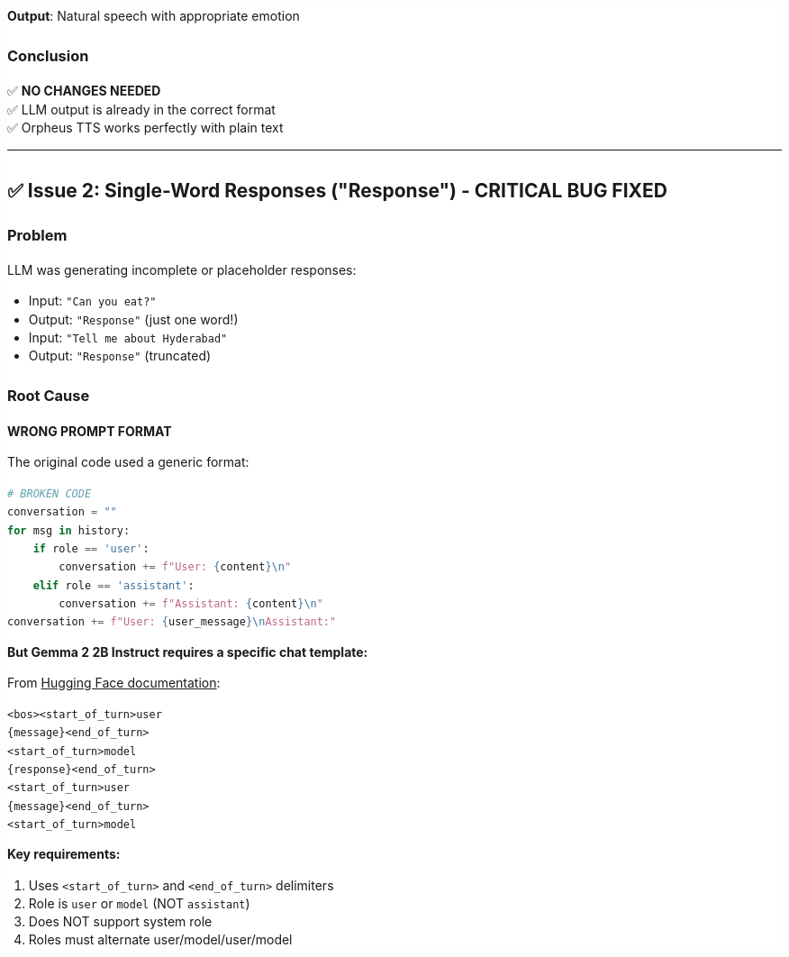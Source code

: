 **Output**: Natural speech with appropriate emotion

### **Conclusion**
✅ **NO CHANGES NEEDED**  
✅ LLM output is already in the correct format  
✅ Orpheus TTS works perfectly with plain text

---

## ✅ **Issue 2: Single-Word Responses ("Response")** - CRITICAL BUG FIXED

### **Problem**
LLM was generating incomplete or placeholder responses:
- Input: `"Can you eat?"`
- Output: `"Response"` (just one word!)
- Input: `"Tell me about Hyderabad"`
- Output: `"Response"` (truncated)

### **Root Cause**

**WRONG PROMPT FORMAT**

The original code used a generic format:
```python
# BROKEN CODE
conversation = ""
for msg in history:
    if role == 'user':
        conversation += f"User: {content}\n"
    elif role == 'assistant':
        conversation += f"Assistant: {content}\n"
conversation += f"User: {user_message}\nAssistant:"
```

**But Gemma 2 2B Instruct requires a specific chat template:**

From [Hugging Face documentation](https://huggingface.co/google/gemma-2-2b-it):
```
<bos><start_of_turn>user
{message}<end_of_turn>
<start_of_turn>model
{response}<end_of_turn>
<start_of_turn>user
{message}<end_of_turn>
<start_of_turn>model
```

**Key requirements:**
1. Uses `<start_of_turn>` and `<end_of_turn>` delimiters
2. Role is `user` or `model` (NOT `assistant`)
3. Does NOT support system role
4. Roles must alternate user/model/user/model
